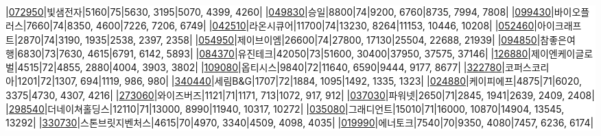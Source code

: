 |[072950](https://finance.daum.net/quotes/A072950)|빛샘전자|5160|75|5630, 3195|5070, 4399, 4260|
|[049830](https://finance.daum.net/quotes/A049830)|승일|8800|74|9200, 6760|8735, 7994, 7808|
|[099430](https://finance.daum.net/quotes/A099430)|바이오플러스|7660|74|8350, 4600|7226, 7206, 6749|
|[042510](https://finance.daum.net/quotes/A042510)|라온시큐어|11700|74|13230, 8264|11153, 10446, 10208|
|[052460](https://finance.daum.net/quotes/A052460)|아이크래프트|2870|74|3190, 1935|2538, 2397, 2358|
|[054950](https://finance.daum.net/quotes/A054950)|제이브이엠|26600|74|27800, 17130|25504, 22688, 21939|
|[094850](https://finance.daum.net/quotes/A094850)|참좋은여행|6830|73|7630, 4615|6791, 6142, 5893|
|[084370](https://finance.daum.net/quotes/A084370)|유진테크|42050|73|51600, 30400|37950, 37575, 37146|
|[126880](https://finance.daum.net/quotes/A126880)|제이엔케이글로벌|4515|72|4855, 2880|4004, 3903, 3802|
|[109080](https://finance.daum.net/quotes/A109080)|옵티시스|9840|72|11640, 6590|9444, 9177, 8677|
|[322780](https://finance.daum.net/quotes/A322780)|코퍼스코리아|1201|72|1307, 694|1119, 986, 980|
|[340440](https://finance.daum.net/quotes/A340440)|세림B&G|1707|72|1884, 1095|1492, 1335, 1323|
|[024880](https://finance.daum.net/quotes/A024880)|케이피에프|4875|71|6020, 3375|4730, 4307, 4216|
|[273060](https://finance.daum.net/quotes/A273060)|와이즈버즈|1121|71|1171, 713|1072, 917, 912|
|[037030](https://finance.daum.net/quotes/A037030)|파워넷|2650|71|2845, 1941|2639, 2409, 2408|
|[298540](https://finance.daum.net/quotes/A298540)|더네이쳐홀딩스|12110|71|13000, 8990|11940, 10317, 10272|
|[035080](https://finance.daum.net/quotes/A035080)|그래디언트|15010|71|16000, 10870|14904, 13545, 13292|
|[330730](https://finance.daum.net/quotes/A330730)|스톤브릿지벤처스|4615|70|4970, 3340|4509, 4098, 4035|
|[019990](https://finance.daum.net/quotes/A019990)|에너토크|7540|70|9350, 4080|7457, 6236, 6174|


